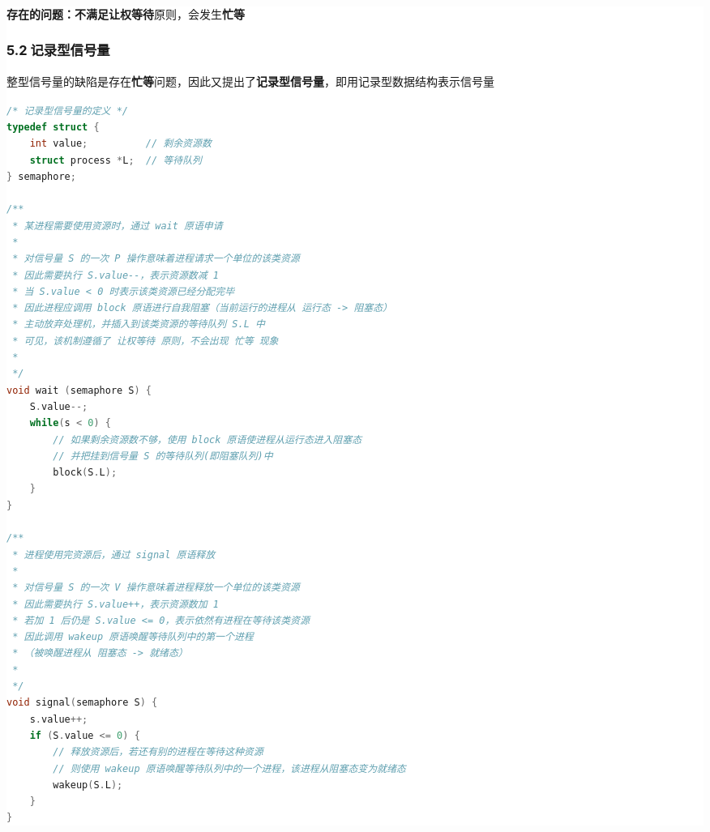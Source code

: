 **存在的问题：**不满足**让权等待**原则，会发生**忙等**

### 5.2 记录型信号量

整型信号量的缺陷是存在**忙等**问题，因此又提出了**记录型信号量**，即用记录型数据结构表示信号量

```c
/* 记录型信号量的定义 */
typedef struct {
    int value;          // 剩余资源数
    struct process *L;  // 等待队列
} semaphore;

/**
 * 某进程需要使用资源时，通过 wait 原语申请
 *
 * 对信号量 S 的一次 P 操作意味着进程请求一个单位的该类资源
 * 因此需要执行 S.value--，表示资源数减 1
 * 当 S.value < 0 时表示该类资源已经分配完毕
 * 因此进程应调用 block 原语进行自我阻塞（当前运行的进程从 运行态 -> 阻塞态）
 * 主动放弃处理机，并插入到该类资源的等待队列 S.L 中
 * 可见，该机制遵循了 让权等待 原则，不会出现 忙等 现象
 *
 */
void wait (semaphore S) {
    S.value--;
    while(s < 0) {
        // 如果剩余资源数不够，使用 block 原语使进程从运行态进入阻塞态
        // 并把挂到信号量 S 的等待队列(即阻塞队列)中
        block(S.L);
    }
}

/**
 * 进程使用完资源后，通过 signal 原语释放
 *
 * 对信号量 S 的一次 V 操作意味着进程释放一个单位的该类资源
 * 因此需要执行 S.value++，表示资源数加 1
 * 若加 1 后仍是 S.value <= 0，表示依然有进程在等待该类资源
 * 因此调用 wakeup 原语唤醒等待队列中的第一个进程
 * （被唤醒进程从 阻塞态 -> 就绪态）
 *
 */
void signal(semaphore S) {
    s.value++;
    if (S.value <= 0) {
        // 释放资源后，若还有别的进程在等待这种资源
        // 则使用 wakeup 原语唤醒等待队列中的一个进程，该进程从阻塞态变为就绪态
        wakeup(S.L);
    }
}
```
